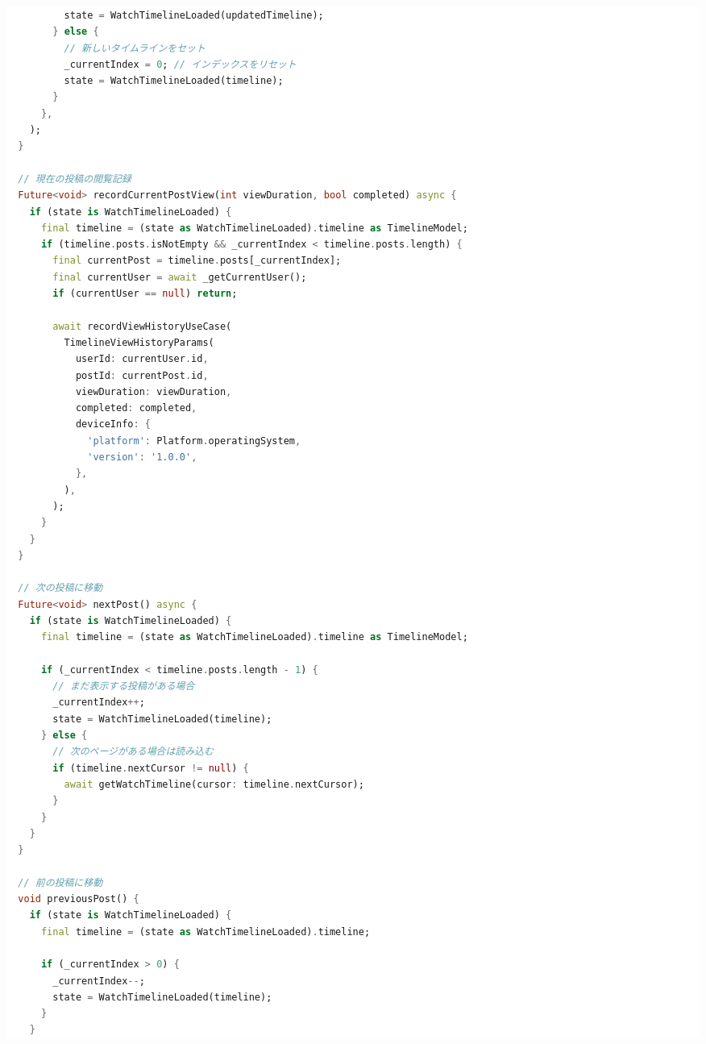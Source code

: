```dart
          state = WatchTimelineLoaded(updatedTimeline);
        } else {
          // 新しいタイムラインをセット
          _currentIndex = 0; // インデックスをリセット
          state = WatchTimelineLoaded(timeline);
        }
      },
    );
  }

  // 現在の投稿の閲覧記録
  Future<void> recordCurrentPostView(int viewDuration, bool completed) async {
    if (state is WatchTimelineLoaded) {
      final timeline = (state as WatchTimelineLoaded).timeline as TimelineModel;
      if (timeline.posts.isNotEmpty && _currentIndex < timeline.posts.length) {
        final currentPost = timeline.posts[_currentIndex];
        final currentUser = await _getCurrentUser();
        if (currentUser == null) return;
        
        await recordViewHistoryUseCase(
          TimelineViewHistoryParams(
            userId: currentUser.id,
            postId: currentPost.id,
            viewDuration: viewDuration,
            completed: completed,
            deviceInfo: {
              'platform': Platform.operatingSystem,
              'version': '1.0.0',
            },
          ),
        );
      }
    }
  }

  // 次の投稿に移動
  Future<void> nextPost() async {
    if (state is WatchTimelineLoaded) {
      final timeline = (state as WatchTimelineLoaded).timeline as TimelineModel;
      
      if (_currentIndex < timeline.posts.length - 1) {
        // まだ表示する投稿がある場合
        _currentIndex++;
        state = WatchTimelineLoaded(timeline);
      } else {
        // 次のページがある場合は読み込む
        if (timeline.nextCursor != null) {
          await getWatchTimeline(cursor: timeline.nextCursor);
        }
      }
    }
  }

  // 前の投稿に移動
  void previousPost() {
    if (state is WatchTimelineLoaded) {
      final timeline = (state as WatchTimelineLoaded).timeline;
      
      if (_currentIndex > 0) {
        _currentIndex--;
        state = WatchTimelineLoaded(timeline);
      }
    }
```